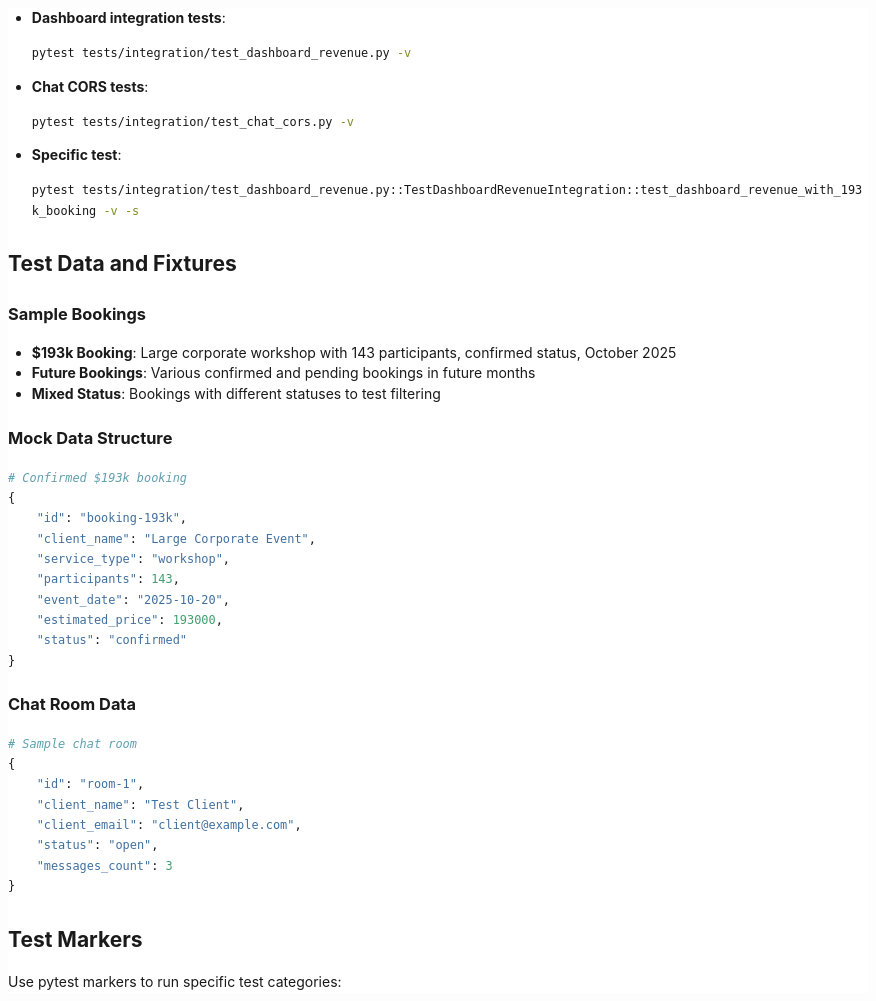 - **Dashboard integration tests**:
  ```bash
  pytest tests/integration/test_dashboard_revenue.py -v
  ```

- **Chat CORS tests**:
  ```bash
  pytest tests/integration/test_chat_cors.py -v
  ```

- **Specific test**:
  ```bash
  pytest tests/integration/test_dashboard_revenue.py::TestDashboardRevenueIntegration::test_dashboard_revenue_with_193k_booking -v -s
  ```

## Test Data and Fixtures

### Sample Bookings
- **$193k Booking**: Large corporate workshop with 143 participants, confirmed status, October 2025
- **Future Bookings**: Various confirmed and pending bookings in future months
- **Mixed Status**: Bookings with different statuses to test filtering

### Mock Data Structure
```python
# Confirmed $193k booking
{
    "id": "booking-193k",
    "client_name": "Large Corporate Event",
    "service_type": "workshop",
    "participants": 143,
    "event_date": "2025-10-20",
    "estimated_price": 193000,
    "status": "confirmed"
}
```

### Chat Room Data
```python
# Sample chat room
{
    "id": "room-1",
    "client_name": "Test Client",
    "client_email": "client@example.com",
    "status": "open",
    "messages_count": 3
}
```

## Test Markers

Use pytest markers to run specific test categories:
